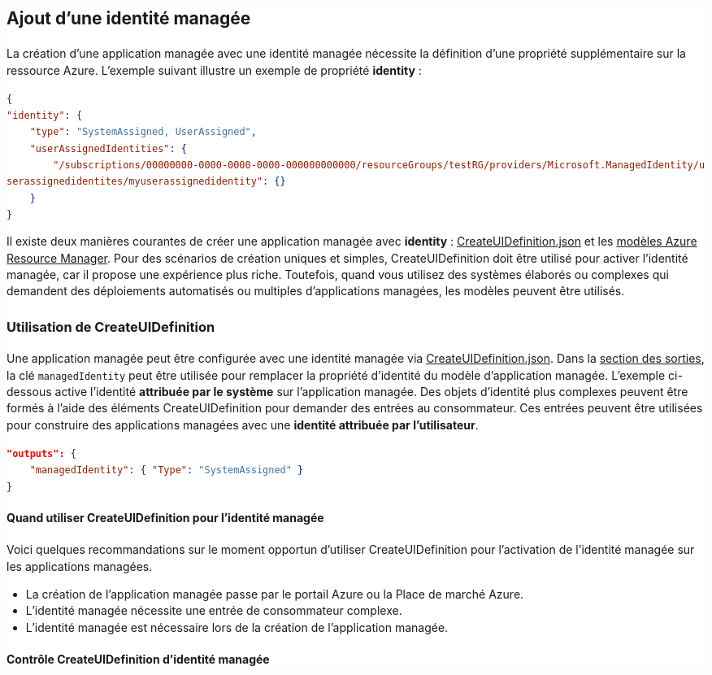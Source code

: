## <a name="adding-managed-identity"></a>Ajout d’une identité managée

La création d’une application managée avec une identité managée nécessite la définition d’une propriété supplémentaire sur la ressource Azure. L’exemple suivant illustre un exemple de propriété **identity** :

```json
{
"identity": {
    "type": "SystemAssigned, UserAssigned",
    "userAssignedIdentities": {
        "/subscriptions/00000000-0000-0000-0000-000000000000/resourceGroups/testRG/providers/Microsoft.ManagedIdentity/userassignedidentites/myuserassignedidentity": {}
    }
}
```

Il existe deux manières courantes de créer une application managée avec **identity** : [CreateUIDefinition.json](./create-uidefinition-overview.md) et les [modèles Azure Resource Manager](../templates/template-syntax.md). Pour des scénarios de création uniques et simples, CreateUIDefinition doit être utilisé pour activer l’identité managée, car il propose une expérience plus riche. Toutefois, quand vous utilisez des systèmes élaborés ou complexes qui demandent des déploiements automatisés ou multiples d’applications managées, les modèles peuvent être utilisés.

### <a name="using-createuidefinition"></a>Utilisation de CreateUIDefinition

Une application managée peut être configurée avec une identité managée via [CreateUIDefinition.json](./create-uidefinition-overview.md). Dans la [section des sorties](./create-uidefinition-overview.md#outputs), la clé `managedIdentity` peut être utilisée pour remplacer la propriété d’identité du modèle d’application managée. L’exemple ci-dessous active l’identité **attribuée par le système** sur l’application managée. Des objets d’identité plus complexes peuvent être formés à l’aide des éléments CreateUIDefinition pour demander des entrées au consommateur. Ces entrées peuvent être utilisées pour construire des applications managées avec une **identité attribuée par l’utilisateur**.

```json
"outputs": {
    "managedIdentity": { "Type": "SystemAssigned" }
}
```

#### <a name="when-to-use-createuidefinition-for-managed-identity"></a>Quand utiliser CreateUIDefinition pour l’identité managée

Voici quelques recommandations sur le moment opportun d’utiliser CreateUIDefinition pour l’activation de l’identité managée sur les applications managées.

- La création de l’application managée passe par le portail Azure ou la Place de marché Azure.
- L’identité managée nécessite une entrée de consommateur complexe.
- L’identité managée est nécessaire lors de la création de l’application managée.

#### <a name="managed-identity-createuidefinition-control"></a>Contrôle CreateUIDefinition d’identité managée
